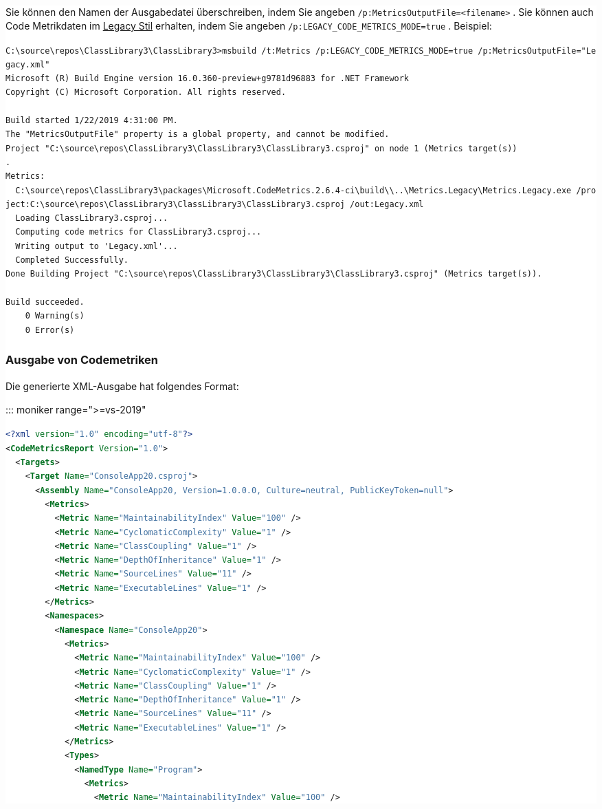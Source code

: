 Sie können den Namen der Ausgabedatei überschreiben, indem Sie angeben `/p:MetricsOutputFile=<filename>` . Sie können auch Code Metrikdaten im [Legacy Stil](#previous-versions) erhalten, indem Sie angeben `/p:LEGACY_CODE_METRICS_MODE=true` . Beispiel:

```shell
C:\source\repos\ClassLibrary3\ClassLibrary3>msbuild /t:Metrics /p:LEGACY_CODE_METRICS_MODE=true /p:MetricsOutputFile="Legacy.xml"
Microsoft (R) Build Engine version 16.0.360-preview+g9781d96883 for .NET Framework
Copyright (C) Microsoft Corporation. All rights reserved.

Build started 1/22/2019 4:31:00 PM.
The "MetricsOutputFile" property is a global property, and cannot be modified.
Project "C:\source\repos\ClassLibrary3\ClassLibrary3\ClassLibrary3.csproj" on node 1 (Metrics target(s))
.
Metrics:
  C:\source\repos\ClassLibrary3\packages\Microsoft.CodeMetrics.2.6.4-ci\build\\..\Metrics.Legacy\Metrics.Legacy.exe /project:C:\source\repos\ClassLibrary3\ClassLibrary3\ClassLibrary3.csproj /out:Legacy.xml
  Loading ClassLibrary3.csproj...
  Computing code metrics for ClassLibrary3.csproj...
  Writing output to 'Legacy.xml'...
  Completed Successfully.
Done Building Project "C:\source\repos\ClassLibrary3\ClassLibrary3\ClassLibrary3.csproj" (Metrics target(s)).

Build succeeded.
    0 Warning(s)
    0 Error(s)
```

### <a name="code-metrics-output"></a>Ausgabe von Codemetriken

Die generierte XML-Ausgabe hat folgendes Format:

::: moniker range=">=vs-2019"

```xml
<?xml version="1.0" encoding="utf-8"?>
<CodeMetricsReport Version="1.0">
  <Targets>
    <Target Name="ConsoleApp20.csproj">
      <Assembly Name="ConsoleApp20, Version=1.0.0.0, Culture=neutral, PublicKeyToken=null">
        <Metrics>
          <Metric Name="MaintainabilityIndex" Value="100" />
          <Metric Name="CyclomaticComplexity" Value="1" />
          <Metric Name="ClassCoupling" Value="1" />
          <Metric Name="DepthOfInheritance" Value="1" />
          <Metric Name="SourceLines" Value="11" />
          <Metric Name="ExecutableLines" Value="1" />
        </Metrics>
        <Namespaces>
          <Namespace Name="ConsoleApp20">
            <Metrics>
              <Metric Name="MaintainabilityIndex" Value="100" />
              <Metric Name="CyclomaticComplexity" Value="1" />
              <Metric Name="ClassCoupling" Value="1" />
              <Metric Name="DepthOfInheritance" Value="1" />
              <Metric Name="SourceLines" Value="11" />
              <Metric Name="ExecutableLines" Value="1" />
            </Metrics>
            <Types>
              <NamedType Name="Program">
                <Metrics>
                  <Metric Name="MaintainabilityIndex" Value="100" />
```